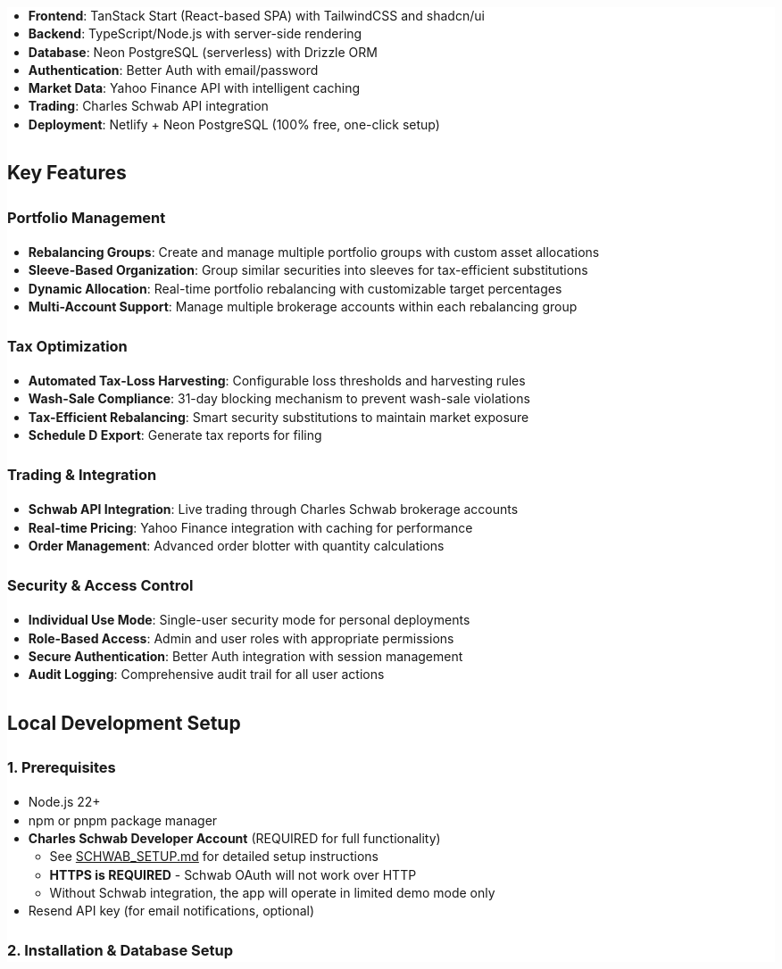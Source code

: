 - **Frontend**: TanStack Start (React-based SPA) with TailwindCSS and shadcn/ui
- **Backend**: TypeScript/Node.js with server-side rendering
- **Database**: Neon PostgreSQL (serverless) with Drizzle ORM
- **Authentication**: Better Auth with email/password
- **Market Data**: Yahoo Finance API with intelligent caching
- **Trading**: Charles Schwab API integration
- **Deployment**: Netlify + Neon PostgreSQL (100% free, one-click setup)

## Key Features

### Portfolio Management

- **Rebalancing Groups**: Create and manage multiple portfolio groups with custom asset allocations
- **Sleeve-Based Organization**: Group similar securities into sleeves for tax-efficient substitutions
- **Dynamic Allocation**: Real-time portfolio rebalancing with customizable target percentages
- **Multi-Account Support**: Manage multiple brokerage accounts within each rebalancing group

### Tax Optimization

- **Automated Tax-Loss Harvesting**: Configurable loss thresholds and harvesting rules
- **Wash-Sale Compliance**: 31-day blocking mechanism to prevent wash-sale violations
- **Tax-Efficient Rebalancing**: Smart security substitutions to maintain market exposure
- **Schedule D Export**: Generate tax reports for filing

### Trading & Integration

- **Schwab API Integration**: Live trading through Charles Schwab brokerage accounts
- **Real-time Pricing**: Yahoo Finance integration with caching for performance
- **Order Management**: Advanced order blotter with quantity calculations

### Security & Access Control

- **Individual Use Mode**: Single-user security mode for personal deployments
- **Role-Based Access**: Admin and user roles with appropriate permissions
- **Secure Authentication**: Better Auth integration with session management
- **Audit Logging**: Comprehensive audit trail for all user actions

## Local Development Setup

### 1. Prerequisites

- Node.js 22+
- npm or pnpm package manager
- **Charles Schwab Developer Account** (REQUIRED for full functionality)
  - See [SCHWAB_SETUP.md](./SCHWAB_SETUP.md) for detailed setup instructions
  - **HTTPS is REQUIRED** - Schwab OAuth will not work over HTTP
  - Without Schwab integration, the app will operate in limited demo mode only
- Resend API key (for email notifications, optional)

### 2. Installation & Database Setup
